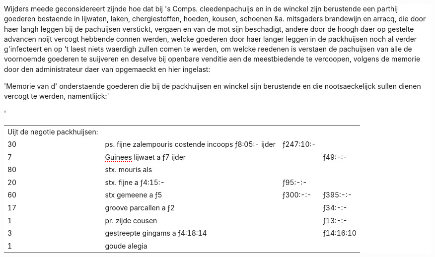 Wijders meede geconsidereert zijnde hoe dat bij 's Comps. cleedenpachuijs en in de winckel zijn berustende een parthij goederen bestaende in lijwaten, laken, chergiestoffen, hoeden, kousen, schoenen &a. mitsgaders brandewijn en arracq, die door haer langh leggen bij de pachuijsen verstickt, vergaen en van de mot sijn beschadigt, andere door de hoogh daer op gestelte advancen noijt vercogt hebbende connen werden, welcke goederen door haer langer leggen in de packhuijsen noch al verder g'infecteert en op 't laest niets waerdigh zullen comen te werden, om welcke reedenen is verstaen de pachuijsen van alle de voornoemde goederen te suijveren en deselve bij openbare venditie aen de meestbiedende te vercoopen, volgens de memorie door den administrateur daer van opgemaeckt en hier ingelast:

'Memorie van d' onderstaende goederen die bij de packhuijsen en winckel sijn berustende en die nootsaeckelijck sullen dienen vercogt te werden, namentlijck:'

'<table>
  <tbody>
    <tr>
      <td>Uijt de negotie packhuijsen:</td>
    </tr>
    <tr>
      <td>30</td>
      <td>ps. fijne zalempouris costende incoops ƒ8:05:- ijder</td>
      <td>ƒ247:10:-</td>
    </tr>
    <tr>
      <td>7</td>
      <td><span style="border-bottom: 2px dotted #FF0000;">Guinees</span> lijwaet a ƒ7 ijder</td>
      <td>&nbsp;</td>
      <td>ƒ49:-:-</td>
    </tr>
    <tr>
      <td>80</td>
      <td>stx. mouris als</td>
    </tr>
    <tr>
      <td>20</td>
      <td>stx. fijne a ƒ4:15:-</td>
      <td>ƒ95:-:-</td>
    </tr>
    <tr>
      <td>60</td>
      <td>stx gemeene a ƒ5</td>
      <td>ƒ300:-:-</td>
      <td>ƒ395:-:-</td>
    </tr>
    <tr>
      <td>17</td>
      <td>groove parcallen a ƒ2</td>
      <td>&nbsp;</td>
      <td>ƒ34:-:-</td>
    </tr>
    <tr>
      <td>1</td>
      <td>pr. zijde cousen</td>
      <td>&nbsp;</td>
      <td>ƒ13:-:-</td>
    </tr>
    <tr>
      <td>3</td>
      <td>gestreepte gingams a ƒ4:18:14</td>
      <td>&nbsp;</td>
      <td>ƒ14:16:10</td>
    </tr>
    <tr>
      <td>1</td>
      <td>goude alegia</td>